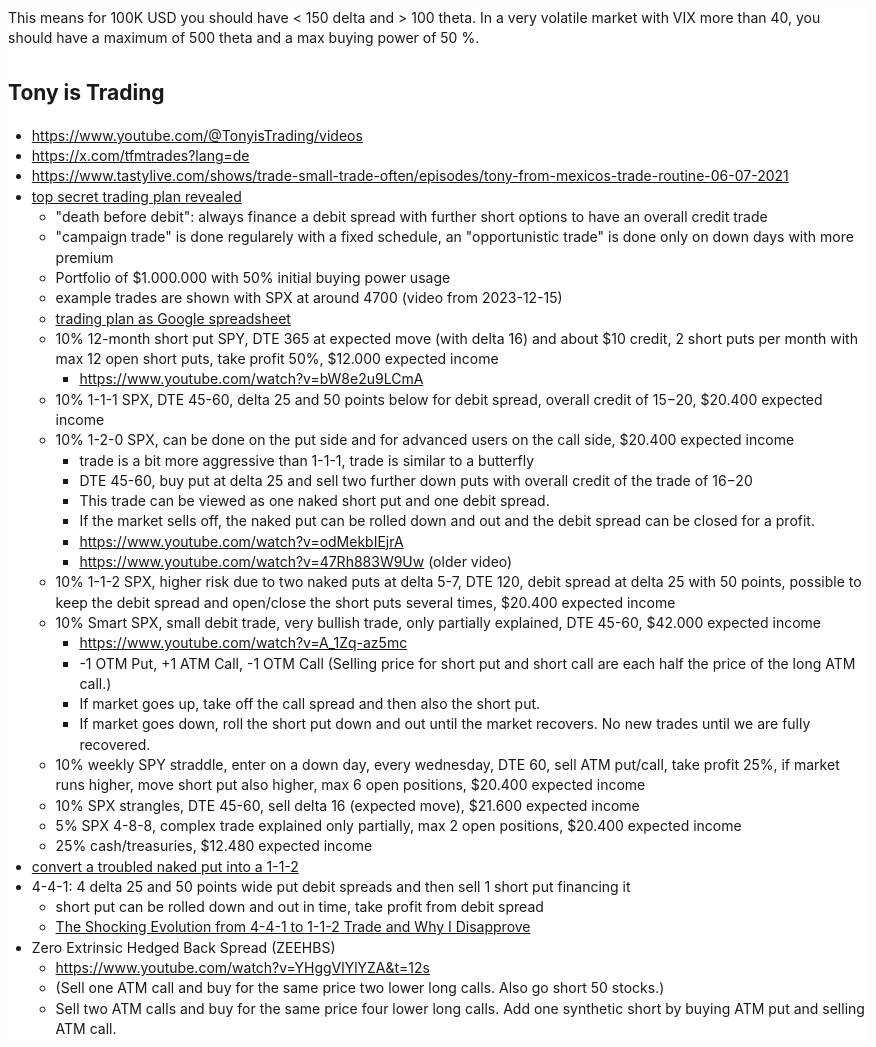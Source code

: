 This means for 100K USD you should have < 150 delta and > 100 theta.
In a very volatile market with VIX more than 40, you should have a
maximum of 500 theta and a max buying power of 50 %.


Tony is Trading
---------------

- <https://www.youtube.com/@TonyisTrading/videos>
- <https://x.com/tfmtrades?lang=de>
- <https://www.tastylive.com/shows/trade-small-trade-often/episodes/tony-from-mexicos-trade-routine-06-07-2021>
- [top secret trading plan revealed](https://www.youtube.com/watch?v=9_9hIyihVlk)
   - "death before debit": always finance a debit spread with further short options to have an overall credit trade
   - "campaign trade" is done regularely with a fixed schedule, an "opportunistic trade" is done only on down days with more premium
   - Portfolio of $1.000.000 with 50% initial buying power usage
   - example trades are shown with SPX at around 4700 (video from 2023-12-15)
   - [trading plan as Google spreadsheet](https://docs.google.com/spreadsheets/d/1OF_BxOgK0ngo70vcGQmQNCPXGWazLXwFKjZ6YZ1hQVI/edit?gid=0#gid=0)
   - 10% 12-month short put SPY, DTE 365 at expected move (with delta 16) and about $10 credit, 2 short puts per month with max 12 open short puts, take profit 50%, $12.000 expected income
      - <https://www.youtube.com/watch?v=bW8e2u9LCmA>
   - 10% 1-1-1 SPX, DTE 45-60, delta 25 and 50 points below for debit spread, overall credit of $15-$20, $20.400 expected income
   - 10% 1-2-0 SPX, can be done on the put side and for advanced users on the call side, $20.400 expected income
      - trade is a bit more aggressive than 1-1-1, trade is similar to a butterfly
      - DTE 45-60, buy put at delta 25 and sell two further down puts with overall credit of the trade of $16-$20
      - This trade can be viewed as one naked short put and one debit spread.
      - If the market sells off, the naked put can be rolled down and out and the debit spread can be closed for a profit.
      - <https://www.youtube.com/watch?v=odMekbIEjrA>
      - <https://www.youtube.com/watch?v=47Rh883W9Uw> (older video)
   - 10% 1-1-2 SPX, higher risk due to two naked puts at delta 5-7, DTE 120, debit spread at delta 25 with 50 points,
     possible to keep the debit spread and open/close the short puts several times, $20.400 expected income
   - 10% Smart SPX, small debit trade, very bullish trade, only partially explained, DTE 45-60, $42.000 expected income
      - <https://www.youtube.com/watch?v=A_1Zq-az5mc>
      - -1 OTM Put, +1 ATM Call, -1 OTM Call (Selling price for short put and short call are each half the price of the long ATM call.)
      - If market goes up, take off the call spread and then also the short put.
      - If market goes down, roll the short put down and out until the market recovers. No new trades until we are fully recovered.
   - 10% weekly SPY straddle, enter on a down day, every wednesday, DTE 60, sell ATM put/call, take profit 25%,
     if market runs higher, move short put also higher, max 6 open positions, $20.400 expected income
   - 10% SPX strangles, DTE 45-60, sell delta 16 (expected move), $21.600 expected income
   - 5%  SPX 4-8-8, complex trade explained only partially, max 2 open positions, $20.400 expected income
   - 25% cash/treasuries, $12.480 expected income
- [convert a troubled naked put into a 1-1-2](https://www.youtube.com/watch?v=dJGdKsqS7Zk)
- 4-4-1: 4 delta 25 and 50 points wide put debit spreads and then sell 1 short put financing it
   - short put can be rolled down and out in time, take profit from debit spread
   - [The Shocking Evolution from 4-4-1 to 1-1-2 Trade and Why I Disapprove](https://www.youtube.com/watch?v=UE-DweP5uVY)
- Zero Extrinsic Hedged Back Spread (ZEEHBS)
   - <https://www.youtube.com/watch?v=YHggVlYlYZA&t=12s>
   - (Sell one ATM call and buy for the same price two lower long calls. Also go short 50 stocks.)
   - Sell two ATM calls and buy for the same price four lower long calls. Add one synthetic short
     by buying ATM put and selling ATM call.